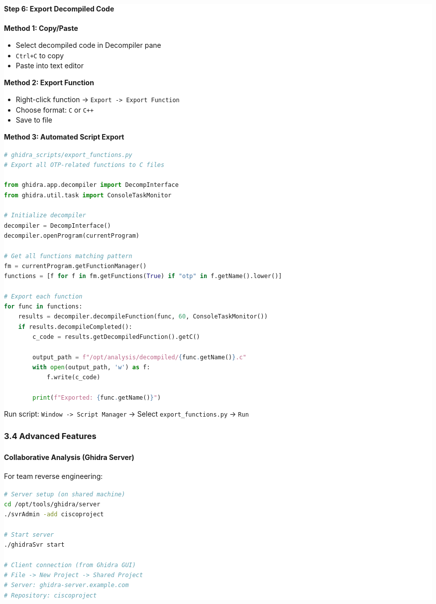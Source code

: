 #### Step 6: Export Decompiled Code

**Method 1: Copy/Paste**
- Select decompiled code in Decompiler pane
- `Ctrl+C` to copy
- Paste into text editor

**Method 2: Export Function**
- Right-click function → `Export -> Export Function`
- Choose format: `C` or `C++`
- Save to file

**Method 3: Automated Script Export**

```python
# ghidra_scripts/export_functions.py
# Export all OTP-related functions to C files

from ghidra.app.decompiler import DecompInterface
from ghidra.util.task import ConsoleTaskMonitor

# Initialize decompiler
decompiler = DecompInterface()
decompiler.openProgram(currentProgram)

# Get all functions matching pattern
fm = currentProgram.getFunctionManager()
functions = [f for f in fm.getFunctions(True) if "otp" in f.getName().lower()]

# Export each function
for func in functions:
    results = decompiler.decompileFunction(func, 60, ConsoleTaskMonitor())
    if results.decompileCompleted():
        c_code = results.getDecompiledFunction().getC()

        output_path = f"/opt/analysis/decompiled/{func.getName()}.c"
        with open(output_path, 'w') as f:
            f.write(c_code)

        print(f"Exported: {func.getName()}")
```

Run script: `Window -> Script Manager` → Select `export_functions.py` → `Run`

### 3.4 Advanced Features

#### Collaborative Analysis (Ghidra Server)

For team reverse engineering:

```bash
# Server setup (on shared machine)
cd /opt/tools/ghidra/server
./svrAdmin -add ciscoproject

# Start server
./ghidraSvr start

# Client connection (from Ghidra GUI)
# File -> New Project -> Shared Project
# Server: ghidra-server.example.com
# Repository: ciscoproject
```
